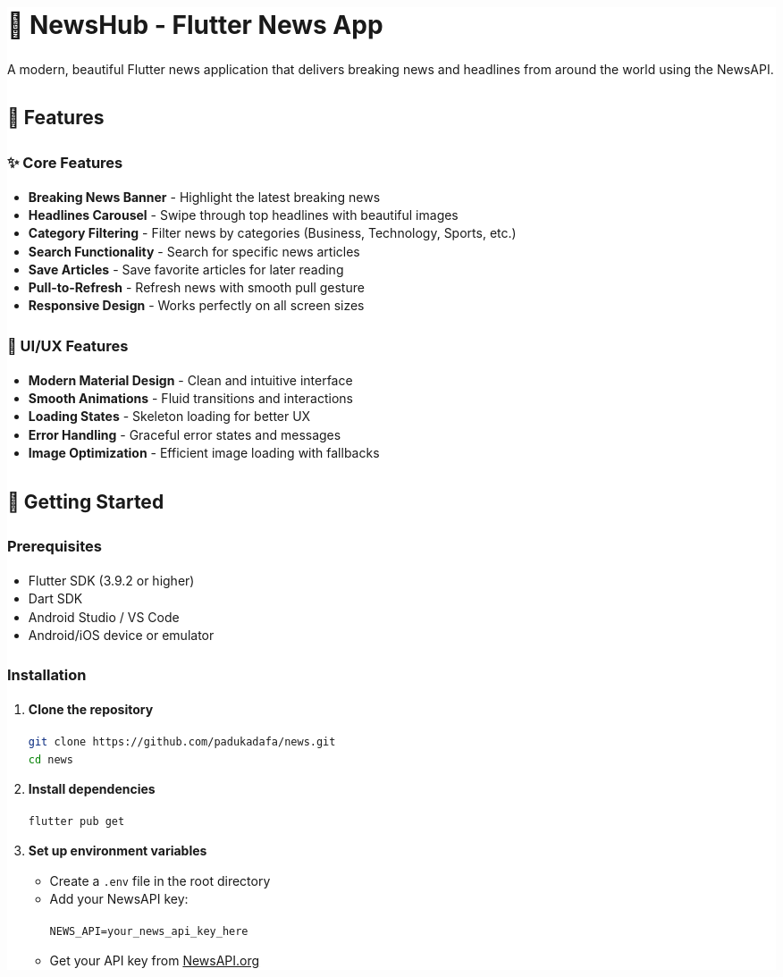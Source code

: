 # 📰 NewsHub - Flutter News App

A modern, beautiful Flutter news application that delivers breaking news and headlines from around the world using the NewsAPI.

## 📱 Features

### ✨ Core Features

- **Breaking News Banner** - Highlight the latest breaking news
- **Headlines Carousel** - Swipe through top headlines with beautiful images
- **Category Filtering** - Filter news by categories (Business, Technology, Sports, etc.)
- **Search Functionality** - Search for specific news articles
- **Save Articles** - Save favorite articles for later reading
- **Pull-to-Refresh** - Refresh news with smooth pull gesture
- **Responsive Design** - Works perfectly on all screen sizes

### 🎨 UI/UX Features

- **Modern Material Design** - Clean and intuitive interface
- **Smooth Animations** - Fluid transitions and interactions
- **Loading States** - Skeleton loading for better UX
- **Error Handling** - Graceful error states and messages
- **Image Optimization** - Efficient image loading with fallbacks

## 🚀 Getting Started

### Prerequisites

- Flutter SDK (3.9.2 or higher)
- Dart SDK
- Android Studio / VS Code
- Android/iOS device or emulator

### Installation

1. **Clone the repository**

   ```bash
   git clone https://github.com/padukadafa/news.git
   cd news
   ```

2. **Install dependencies**

   ```bash
   flutter pub get
   ```

3. **Set up environment variables**

   - Create a `.env` file in the root directory
   - Add your NewsAPI key:
     ```
     NEWS_API=your_news_api_key_here
     ```
   - Get your API key from [NewsAPI.org](https://newsapi.org/)

